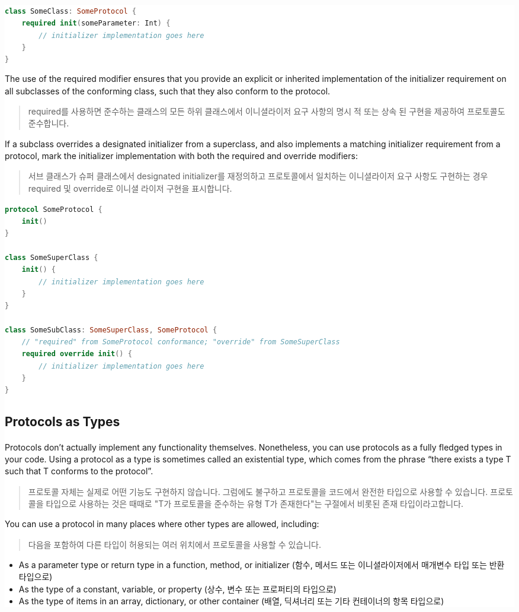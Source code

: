 ```swift
class SomeClass: SomeProtocol {
    required init(someParameter: Int) {
        // initializer implementation goes here
    }
}
```

The use of the required modifier ensures that you provide an explicit or inherited implementation of the initializer requirement on all subclasses of the conforming class, such that they also conform to the protocol.
> required를 사용하면 준수하는 클래스의 모든 하위 클래스에서 이니셜라이저 요구 사항의 명시 적 또는 상속 된 구현을 제공하여 프로토콜도 준수합니다.

If a subclass overrides a designated initializer from a superclass, and also implements a matching initializer requirement from a protocol, mark the initializer implementation with both the required and override modifiers:
> 서브 클래스가 슈퍼 클래스에서 designated initializer를 재정의하고 프로토콜에서 일치하는 이니셜라이저 요구 사항도 구현하는 경우 required 및 override로 이니셜 라이저 구현을 표시합니다.

```swift
protocol SomeProtocol {
    init()
}

class SomeSuperClass {
    init() {
        // initializer implementation goes here
    }
}

class SomeSubClass: SomeSuperClass, SomeProtocol {
    // "required" from SomeProtocol conformance; "override" from SomeSuperClass
    required override init() {
        // initializer implementation goes here
    }
}
```

## Protocols as Types

Protocols don’t actually implement any functionality themselves. Nonetheless, you can use protocols as a fully fledged types in your code. Using a protocol as a type is sometimes called an existential type, which comes from the phrase “there exists a type T such that T conforms to the protocol”.
> 프로토콜 자체는 실제로 어떤 기능도 구현하지 않습니다. 그럼에도 불구하고 프로토콜을 코드에서 완전한 타입으로 사용할 수 있습니다. 프로토콜을 타입으로 사용하는 것은 때때로 "T가 프로토콜을 준수하는 유형 T가 존재한다"는 구절에서 비롯된 존재 타입이라고합니다.

You can use a protocol in many places where other types are allowed, including:
> 다음을 포함하여 다른 타입이 허용되는 여러 위치에서 프로토콜을 사용할 수 있습니다.

* As a parameter type or return type in a function, method, or initializer (함수, 메서드 또는 이니셜라이저에서 매개변수 타입 또는 반환 타입으로)
* As the type of a constant, variable, or property (상수, 변수 또는 프로퍼티의 타입으로)
* As the type of items in an array, dictionary, or other container (배열, 딕셔너리 또는 기타 컨테이너의 항목 타입으로)
